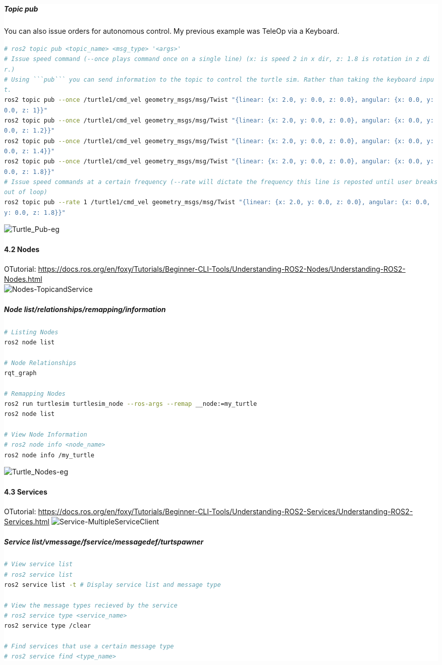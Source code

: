 ##### Topic pub
You can also issue orders for autonomous control. My previous example was TeleOp via a Keyboard.
```bash
# ros2 topic pub <topic_name> <msg_type> '<args>' 
# Issue speed command (--once plays command once on a single line) (x: is speed 2 in x dir, z: 1.8 is rotation in z dir.)
# Using ```pub``` you can send information to the topic to control the turtle sim. Rather than taking the keyboard input.
ros2 topic pub --once /turtle1/cmd_vel geometry_msgs/msg/Twist "{linear: {x: 2.0, y: 0.0, z: 0.0}, angular: {x: 0.0, y: 0.0, z: 1}}"
ros2 topic pub --once /turtle1/cmd_vel geometry_msgs/msg/Twist "{linear: {x: 2.0, y: 0.0, z: 0.0}, angular: {x: 0.0, y: 0.0, z: 1.2}}"
ros2 topic pub --once /turtle1/cmd_vel geometry_msgs/msg/Twist "{linear: {x: 2.0, y: 0.0, z: 0.0}, angular: {x: 0.0, y: 0.0, z: 1.4}}"
ros2 topic pub --once /turtle1/cmd_vel geometry_msgs/msg/Twist "{linear: {x: 2.0, y: 0.0, z: 0.0}, angular: {x: 0.0, y: 0.0, z: 1.8}}"
# Issue speed commands at a certain frequency (--rate will dictate the frequency this line is reposted until user breaks out of loop)
ros2 topic pub --rate 1 /turtle1/cmd_vel geometry_msgs/msg/Twist "{linear: {x: 2.0, y: 0.0, z: 0.0}, angular: {x: 0.0, y: 0.0, z: 1.8}}"
```
![Turtle_Pub-eg](https://user-images.githubusercontent.com/100303302/223846429-e1f64ea8-10ba-4b23-afd4-d6a448c55569.gif)

#### 4.2 Nodes
OTutorial: https://docs.ros.org/en/foxy/Tutorials/Beginner-CLI-Tools/Understanding-ROS2-Nodes/Understanding-ROS2-Nodes.html <br />
![Nodes-TopicandService](https://user-images.githubusercontent.com/100303302/223847918-0c22e7f9-c80a-48af-b8ea-070dcd8e979f.gif)
##### Node list/relationships/remapping/information
```bash
# Listing Nodes
ros2 node list

# Node Relationships
rqt_graph

# Remapping Nodes
ros2 run turtlesim turtlesim_node --ros-args --remap __node:=my_turtle
ros2 node list

# View Node Information
# ros2 node info <node_name>
ros2 node info /my_turtle
```
![Turtle_Nodes-eg](https://user-images.githubusercontent.com/100303302/223849519-0c54f605-4fe9-4154-ba1f-a92f9cc74900.gif)

#### 4.3 Services
OTutorial: https://docs.ros.org/en/foxy/Tutorials/Beginner-CLI-Tools/Understanding-ROS2-Services/Understanding-ROS2-Services.html
![Service-MultipleServiceClient](https://user-images.githubusercontent.com/100303302/223851333-3c2cf768-8166-486f-b30f-195f6d87040b.gif)
##### Service list/vmessage/fservice/messagedef/turtspawner
```bash
# View service list
# ros2 service list
ros2 service list -t # Display service list and message type

# View the message types recieved by the service
# ros2 service type <service_name>
ros2 service type /clear

# Find services that use a certain message type 
# ros2 service find <type_name>
```